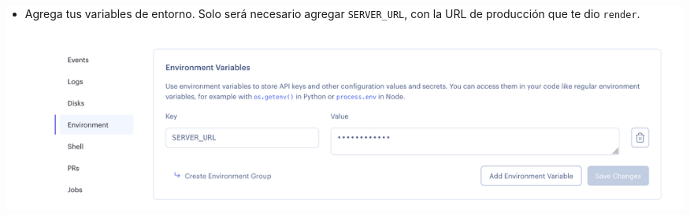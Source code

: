 -   Agrega tus variables de entorno. Solo será necesario agregar `SERVER_URL`, con la URL de producción que te dio `render`.

![](./../images/env-render.png)
